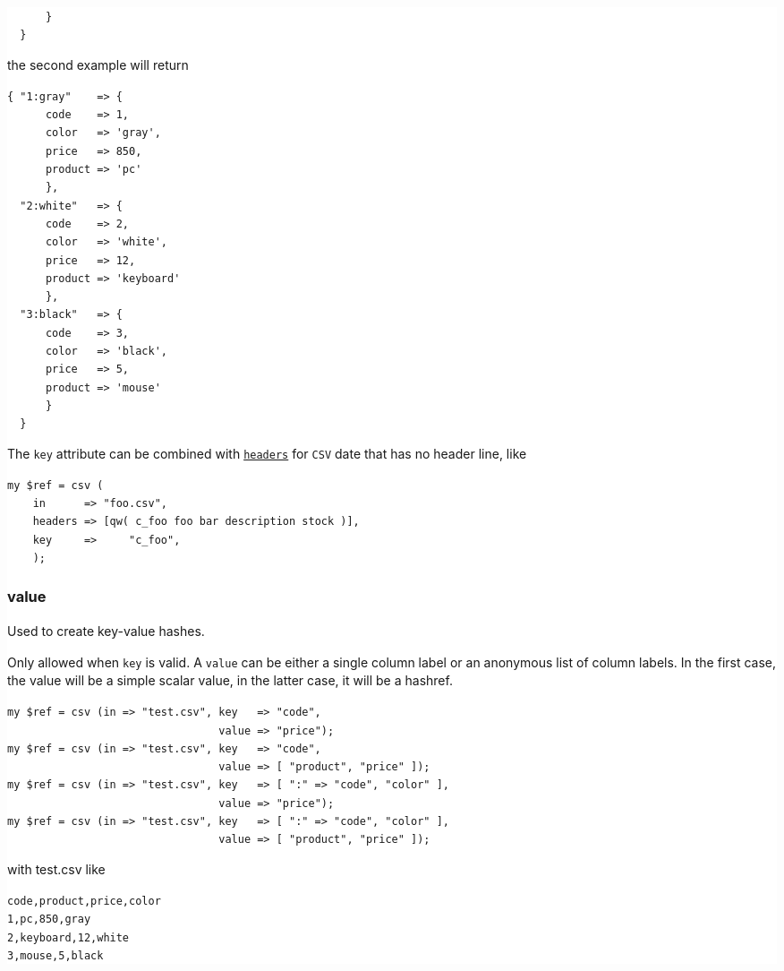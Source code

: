           }
      }

the second example will return

    { "1:gray"    => {
          code    => 1,
          color   => 'gray',
          price   => 850,
          product => 'pc'
          },
      "2:white"   => {
          code    => 2,
          color   => 'white',
          price   => 12,
          product => 'keyboard'
          },
      "3:black"   => {
          code    => 3,
          color   => 'black',
          price   => 5,
          product => 'mouse'
          }
      }

The `key` attribute can be combined with [`headers`](#headers) for `CSV`
date that has no header line, like

    my $ref = csv (
        in      => "foo.csv",
        headers => [qw( c_foo foo bar description stock )],
        key     =>     "c_foo",
        );

### value


Used to create key-value hashes.

Only allowed when `key` is valid. A `value` can be either a single column
label or an anonymous list of column labels.  In the first case,  the value
will be a simple scalar value, in the latter case, it will be a hashref.

    my $ref = csv (in => "test.csv", key   => "code",
                                     value => "price");
    my $ref = csv (in => "test.csv", key   => "code",
                                     value => [ "product", "price" ]);
    my $ref = csv (in => "test.csv", key   => [ ":" => "code", "color" ],
                                     value => "price");
    my $ref = csv (in => "test.csv", key   => [ ":" => "code", "color" ],
                                     value => [ "product", "price" ]);

with test.csv like

    code,product,price,color
    1,pc,850,gray
    2,keyboard,12,white
    3,mouse,5,black
